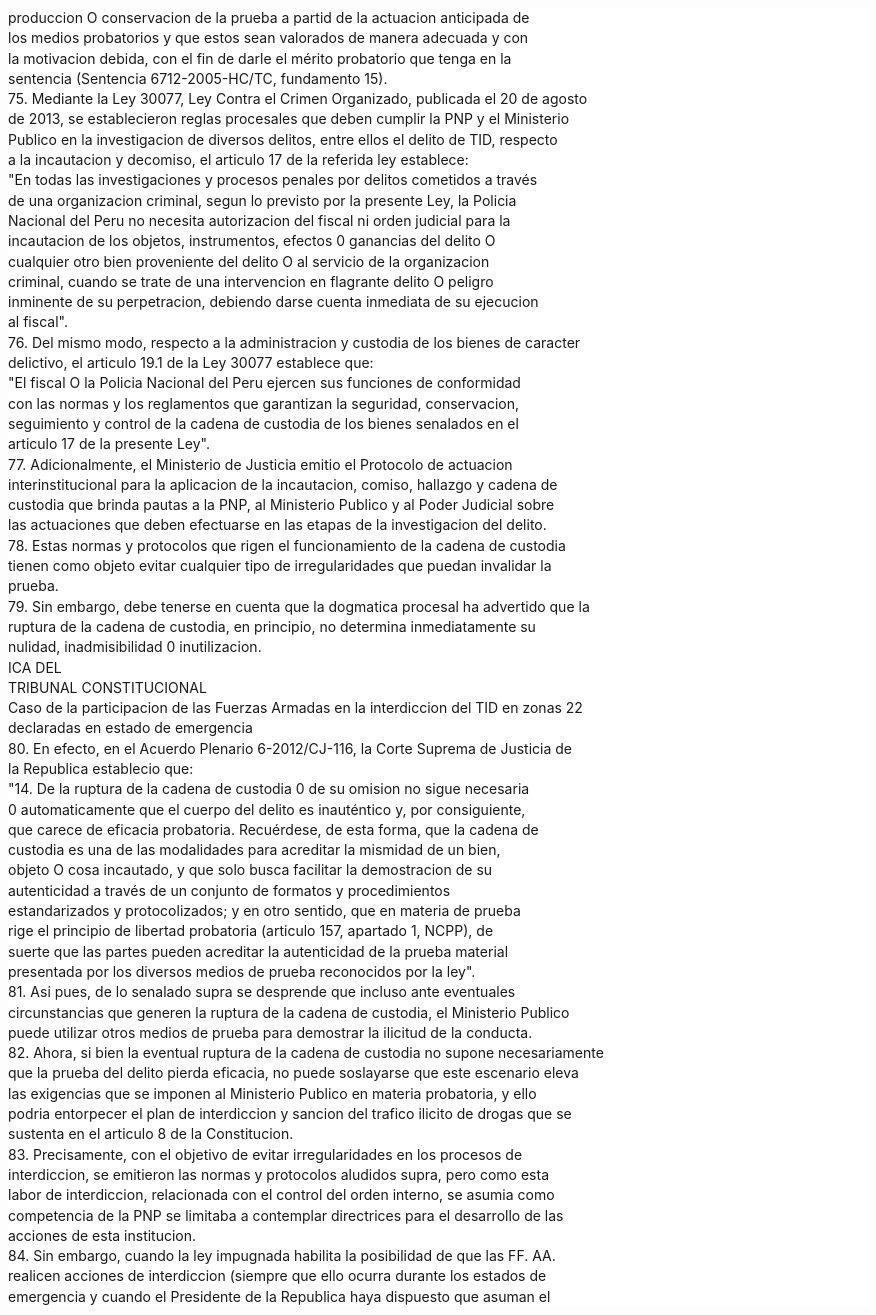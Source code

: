 produccion O conservacion de la prueba a partid de la actuacion anticipada de  
los medios probatorios y que estos sean valorados de manera adecuada y con  
la motivacion debida, con el fin de darle el mérito probatorio que tenga en la  
sentencia (Sentencia 6712-2005-HC/TC, fundamento 15).  
75. Mediante la Ley 30077, Ley Contra el Crimen Organizado, publicada el 20 de agosto  
de 2013, se establecieron reglas procesales que deben cumplir la PNP y el Ministerio  
Publico en la investigacion de diversos delitos, entre ellos el delito de TID, respecto  
a la incautacion y decomiso, el articulo 17 de la referida ley establece:  
"En todas las investigaciones y procesos penales por delitos cometidos a través  
de una organizacion criminal, segun lo previsto por la presente Ley, la Policia  
Nacional del Peru no necesita autorizacion del fiscal ni orden judicial para la  
incautacion de los objetos, instrumentos, efectos 0 ganancias del delito O  
cualquier otro bien proveniente del delito O al servicio de la organizacion  
criminal, cuando se trate de una intervencion en flagrante delito O peligro  
inminente de su perpetracion, debiendo darse cuenta inmediata de su ejecucion  
al fiscal".  
76. Del mismo modo, respecto a la administracion y custodia de los bienes de caracter  
delictivo, el articulo 19.1 de la Ley 30077 establece que:  
"El fiscal O la Policia Nacional del Peru ejercen sus funciones de conformidad  
con las normas y los reglamentos que garantizan la seguridad, conservacion,  
seguimiento y control de la cadena de custodia de los bienes senalados en el  
articulo 17 de la presente Ley".  
77. Adicionalmente, el Ministerio de Justicia emitio el Protocolo de actuacion  
interinstitucional para la aplicacion de la incautacion, comiso, hallazgo y cadena de  
custodia que brinda pautas a la PNP, al Ministerio Publico y al Poder Judicial sobre  
las actuaciones que deben efectuarse en las etapas de la investigacion del delito.  
78. Estas normas y protocolos que rigen el funcionamiento de la cadena de custodia  
tienen como objeto evitar cualquier tipo de irregularidades que puedan invalidar la  
prueba.  
79. Sin embargo, debe tenerse en cuenta que la dogmatica procesal ha advertido que la  
ruptura de la cadena de custodia, en principio, no determina inmediatamente su  
nulidad, inadmisibilidad 0 inutilizacion.  
ICA DEL  
TRIBUNAL CONSTITUCIONAL  
Caso de la participacion de las Fuerzas Armadas en la interdiccion del TID en zonas 22  
declaradas en estado de emergencia  
80. En efecto, en el Acuerdo Plenario 6-2012/CJ-116, la Corte Suprema de Justicia de  
la Republica establecio que:  
"14. De la ruptura de la cadena de custodia 0 de su omision no sigue necesaria  
0 automaticamente que el cuerpo del delito es inauténtico y, por consiguiente,  
que carece de eficacia probatoria. Recuérdese, de esta forma, que la cadena de  
custodia es una de las modalidades para acreditar la mismidad de un bien,  
objeto O cosa incautado, y que solo busca facilitar la demostracion de su  
autenticidad a través de un conjunto de formatos y procedimientos  
estandarizados y protocolizados; y en otro sentido, que en materia de prueba  
rige el principio de libertad probatoria (articulo 157, apartado 1, NCPP), de  
suerte que las partes pueden acreditar la autenticidad de la prueba material  
presentada por los diversos medios de prueba reconocidos por la ley".  
81. Asi pues, de lo senalado supra se desprende que incluso ante eventuales  
circunstancias que generen la ruptura de la cadena de custodia, el Ministerio Publico  
puede utilizar otros medios de prueba para demostrar la ilicitud de la conducta.  
82. Ahora, si bien la eventual ruptura de la cadena de custodia no supone necesariamente  
que la prueba del delito pierda eficacia, no puede soslayarse que este escenario eleva  
las exigencias que se imponen al Ministerio Publico en materia probatoria, y ello  
podria entorpecer el plan de interdiccion y sancion del trafico ilicito de drogas que se  
sustenta en el articulo 8 de la Constitucion.  
83. Precisamente, con el objetivo de evitar irregularidades en los procesos de  
interdiccion, se emitieron las normas y protocolos aludidos supra, pero como esta  
labor de interdiccion, relacionada con el control del orden interno, se asumia como  
competencia de la PNP se limitaba a contemplar directrices para el desarrollo de las  
acciones de esta institucion.  
84. Sin embargo, cuando la ley impugnada habilita la posibilidad de que las FF. AA.  
realicen acciones de interdiccion (siempre que ello ocurra durante los estados de  
emergencia y cuando el Presidente de la Republica haya dispuesto que asuman el  